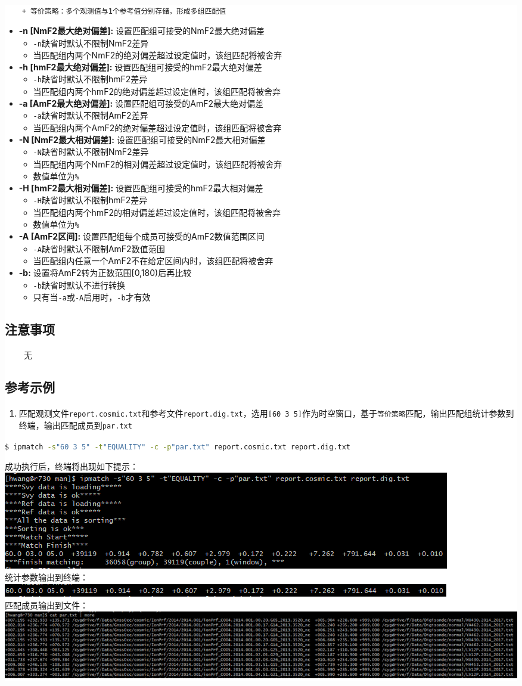 		+ 等价策略：多个观测值与1个参考值分别存储，形成多组匹配值
+ **-n [NmF2最大绝对偏差]:** 设置匹配组可接受的NmF2最大绝对偏差
	+ `-n`缺省时默认不限制NmF2差异
	+ 当匹配组内两个NmF2的绝对偏差超过设定值时，该组匹配将被舍弃
+ **-h [hmF2最大绝对偏差]:** 设置匹配组可接受的hmF2最大绝对偏差
	+ `-h`缺省时默认不限制hmF2差异
	+ 当匹配组内两个hmF2的绝对偏差超过设定值时，该组匹配将被舍弃
+ **-a [AmF2最大绝对偏差]:** 设置匹配组可接受的AmF2最大绝对偏差
	+ `-a`缺省时默认不限制AmF2差异
	+ 当匹配组内两个AmF2的绝对偏差超过设定值时，该组匹配将被舍弃
+ **-N [NmF2最大相对偏差]:** 设置匹配组可接受的NmF2最大相对偏差
	+ `-N`缺省时默认不限制NmF2差异
	+ 当匹配组内两个NmF2的相对偏差超过设定值时，该组匹配将被舍弃
	+ 数值单位为`%`
+ **-H [hmF2最大相对偏差]:** 设置匹配组可接受的hmF2最大相对偏差
	+ `-H`缺省时默认不限制hmF2差异
	+ 当匹配组内两个hmF2的相对偏差超过设定值时，该组匹配将被舍弃
	+ 数值单位为`%`
+ **-A [AmF2区间]:** 设置匹配组每个成员可接受的AmF2数值范围区间
	+ `-A`缺省时默认不限制AmF2数值范围
	+ 当匹配组内任意一个AmF2不在给定区间内时，该组匹配将被舍弃
+ **-b:** 设置将AmF2转为正数范围[0,180)后再比较
	+ `-b`缺省时默认不进行转换
	+ 只有当`-a`或`-A`启用时，`-b`才有效
	
## 注意事项
&emsp;&emsp; 无

## 参考示例
1. 匹配观测文件`report.cosmic.txt`和参考文件`report.dig.txt`，选用`[60 3 5]`作为时空窗口，基于`等价策略`匹配，输出匹配组统计参数到终端，输出匹配成员到`par.txt`
```bash
$ ipmatch -s"60 3 5" -t"EQUALITY" -c -p"par.txt" report.cosmic.txt report.dig.txt
```

成功执行后，终端将出现如下提示：  
![ipmatch输出终端提示](./Figures/fig.ipmatch.shellmsg1.png)  
统计参数输出到终端：  
![ipmatch输出统计参数](./Figures/fig.ipmatch.corr1.png)  
匹配成员输出到文件：  
![ipmatch输出匹配成员](./Figures/fig.ipmatch.par1.png)  
